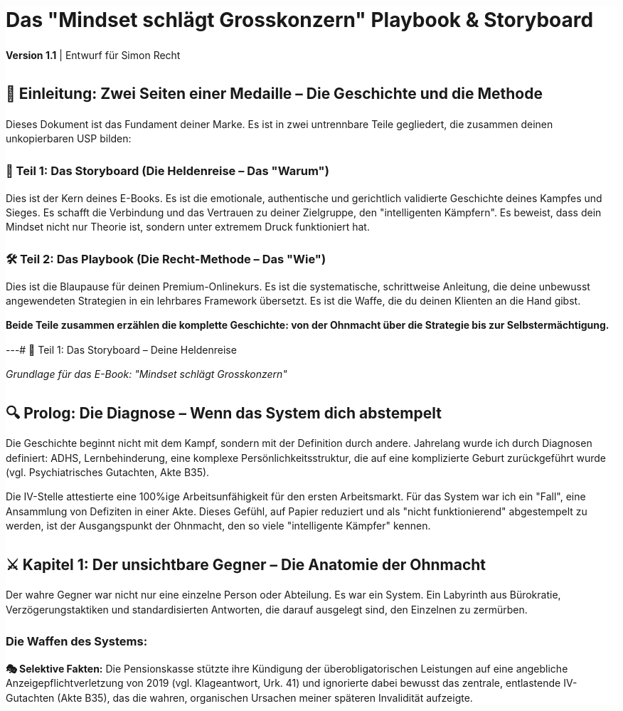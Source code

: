 # Das "Mindset schlägt Grosskonzern" Playbook & Storyboard

**Version 1.1** | Entwurf für Simon Recht

## 🎯 Einleitung: Zwei Seiten einer Medaille – Die Geschichte und die Methode

Dieses Dokument ist das Fundament deiner Marke. Es ist in zwei untrennbare Teile gegliedert, die zusammen deinen unkopierbaren USP bilden:

### 📖 Teil 1: Das Storyboard (Die Heldenreise – Das "Warum")

Dies ist der Kern deines E-Books. Es ist die emotionale, authentische und gerichtlich validierte Geschichte deines Kampfes und Sieges. Es schafft die Verbindung und das Vertrauen zu deiner Zielgruppe, den "intelligenten Kämpfern". Es beweist, dass dein Mindset nicht nur Theorie ist, sondern unter extremem Druck funktioniert hat.

### 🛠️ Teil 2: Das Playbook (Die Recht-Methode – Das "Wie")

Dies ist die Blaupause für deinen Premium-Onlinekurs. Es ist die systematische, schrittweise Anleitung, die deine unbewusst angewendeten Strategien in ein lehrbares Framework übersetzt. Es ist die Waffe, die du deinen Klienten an die Hand gibst.

**Beide Teile zusammen erzählen die komplette Geschichte: von der Ohnmacht über die Strategie bis zur Selbstermächtigung.**

---# 📖 Teil 1: Das Storyboard – Deine Heldenreise

*Grundlage für das E-Book: "Mindset schlägt Grosskonzern"*

## 🔍 Prolog: Die Diagnose – Wenn das System dich abstempelt

Die Geschichte beginnt nicht mit dem Kampf, sondern mit der Definition durch andere. Jahrelang wurde ich durch Diagnosen definiert: ADHS, Lernbehinderung, eine komplexe Persönlichkeitsstruktur, die auf eine komplizierte Geburt zurückgeführt wurde (vgl. Psychiatrisches Gutachten, Akte B35). 

Die IV-Stelle attestierte eine 100%ige Arbeitsunfähigkeit für den ersten Arbeitsmarkt. Für das System war ich ein "Fall", eine Ansammlung von Defiziten in einer Akte. Dieses Gefühl, auf Papier reduziert und als "nicht funktionierend" abgestempelt zu werden, ist der Ausgangspunkt der Ohnmacht, den so viele "intelligente Kämpfer" kennen.

## ⚔️ Kapitel 1: Der unsichtbare Gegner – Die Anatomie der Ohnmacht

Der wahre Gegner war nicht nur eine einzelne Person oder Abteilung. Es war ein System. Ein Labyrinth aus Bürokratie, Verzögerungstaktiken und standardisierten Antworten, die darauf ausgelegt sind, den Einzelnen zu zermürben.

### Die Waffen des Systems:

**🎭 Selektive Fakten:** Die Pensionskasse stützte ihre Kündigung der überobligatorischen Leistungen auf eine angebliche Anzeigepflichtverletzung von 2019 (vgl. Klageantwort, Urk. 41) und ignorierte dabei bewusst das zentrale, entlastende IV-Gutachten (Akte B35), das die wahren, organischen Ursachen meiner späteren Invalidität aufzeigte.
